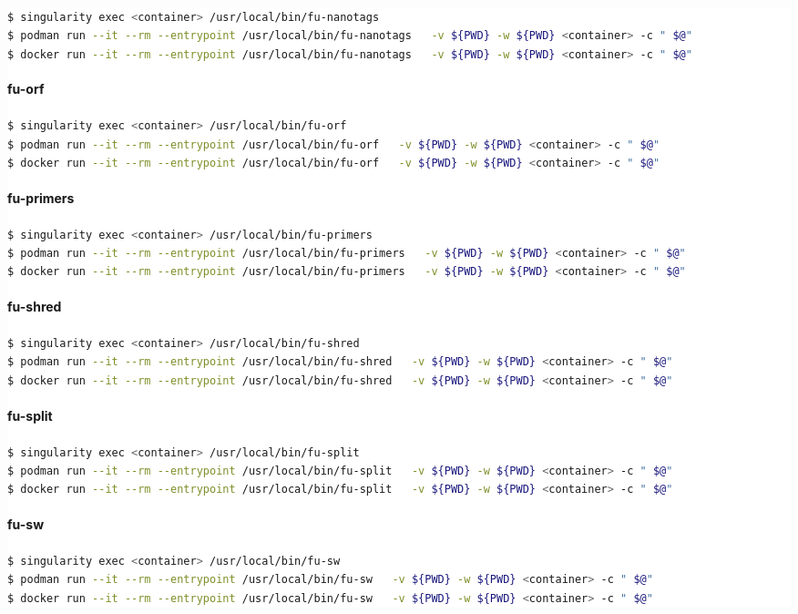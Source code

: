 ```bash
$ singularity exec <container> /usr/local/bin/fu-nanotags
$ podman run --it --rm --entrypoint /usr/local/bin/fu-nanotags   -v ${PWD} -w ${PWD} <container> -c " $@"
$ docker run --it --rm --entrypoint /usr/local/bin/fu-nanotags   -v ${PWD} -w ${PWD} <container> -c " $@"
```


#### fu-orf

```bash
$ singularity exec <container> /usr/local/bin/fu-orf
$ podman run --it --rm --entrypoint /usr/local/bin/fu-orf   -v ${PWD} -w ${PWD} <container> -c " $@"
$ docker run --it --rm --entrypoint /usr/local/bin/fu-orf   -v ${PWD} -w ${PWD} <container> -c " $@"
```


#### fu-primers

```bash
$ singularity exec <container> /usr/local/bin/fu-primers
$ podman run --it --rm --entrypoint /usr/local/bin/fu-primers   -v ${PWD} -w ${PWD} <container> -c " $@"
$ docker run --it --rm --entrypoint /usr/local/bin/fu-primers   -v ${PWD} -w ${PWD} <container> -c " $@"
```


#### fu-shred

```bash
$ singularity exec <container> /usr/local/bin/fu-shred
$ podman run --it --rm --entrypoint /usr/local/bin/fu-shred   -v ${PWD} -w ${PWD} <container> -c " $@"
$ docker run --it --rm --entrypoint /usr/local/bin/fu-shred   -v ${PWD} -w ${PWD} <container> -c " $@"
```


#### fu-split

```bash
$ singularity exec <container> /usr/local/bin/fu-split
$ podman run --it --rm --entrypoint /usr/local/bin/fu-split   -v ${PWD} -w ${PWD} <container> -c " $@"
$ docker run --it --rm --entrypoint /usr/local/bin/fu-split   -v ${PWD} -w ${PWD} <container> -c " $@"
```


#### fu-sw

```bash
$ singularity exec <container> /usr/local/bin/fu-sw
$ podman run --it --rm --entrypoint /usr/local/bin/fu-sw   -v ${PWD} -w ${PWD} <container> -c " $@"
$ docker run --it --rm --entrypoint /usr/local/bin/fu-sw   -v ${PWD} -w ${PWD} <container> -c " $@"
```
